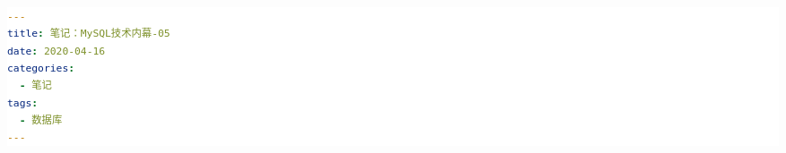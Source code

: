 ```yaml
---
title: 笔记：MySQL技术内幕-05
date: 2020-04-16
categories: 
  - 笔记
tags: 
  - 数据库
---
```


<html>
<head>
  <title></title>
  <basefont face="微软雅黑" size="2" />
  <meta http-equiv="Content-Type" content="text/html;charset=utf-8" />
  <meta name="exporter-version" content="YXBJ Windows/604762 (zh-CN, DDL); Windows/10.0.0 (Win64); EDAMVersion=V2;"/>
  <style>
    body, td {
      font-family: 微软雅黑;
      font-size: 10pt;
    }
  </style>
</head>
<body>
<a name="10190"/>

<div>